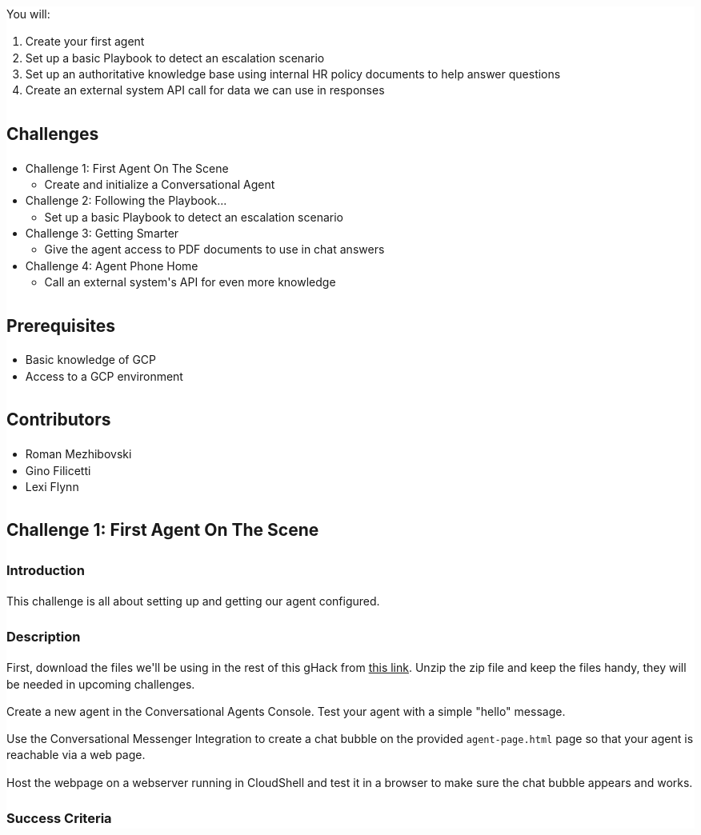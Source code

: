You will:

1. Create your first agent 
1. Set up a basic Playbook to detect an escalation scenario
1. Set up an authoritative knowledge base using internal HR policy documents to help answer questions
1. Create an external system API call for data we can use in responses

## Challenges

- Challenge 1: First Agent On The Scene
   - Create and initialize a Conversational Agent
- Challenge 2: Following the Playbook...
   - Set up a basic Playbook to detect an escalation scenario
- Challenge 3: Getting Smarter
   - Give the agent access to PDF documents to use in chat answers
- Challenge 4: Agent Phone Home
   - Call an external system's API for even more knowledge

## Prerequisites

- Basic knowledge of GCP
- Access to a GCP environment

## Contributors

- Roman Mezhibovski
- Gino Filicetti
- Lexi Flynn

## Challenge 1: First Agent On The Scene

### Introduction

This challenge is all about setting up and getting our agent configured.

### Description

First, download the files we'll be using in the rest of this gHack from [this link](https://github.com/gfilicetti/conv-agents-intro/archive/refs/heads/main.zip). Unzip the zip file and keep the files handy, they will be needed in upcoming challenges.

Create a new agent in the Conversational Agents Console. Test your agent with a simple "hello" message.

Use the Conversational Messenger Integration to create a chat bubble on the provided `agent-page.html` page so that your agent is reachable via a web page.

Host the webpage on a webserver running in CloudShell and test it in a browser to make sure the chat bubble appears and works.

### Success Criteria
